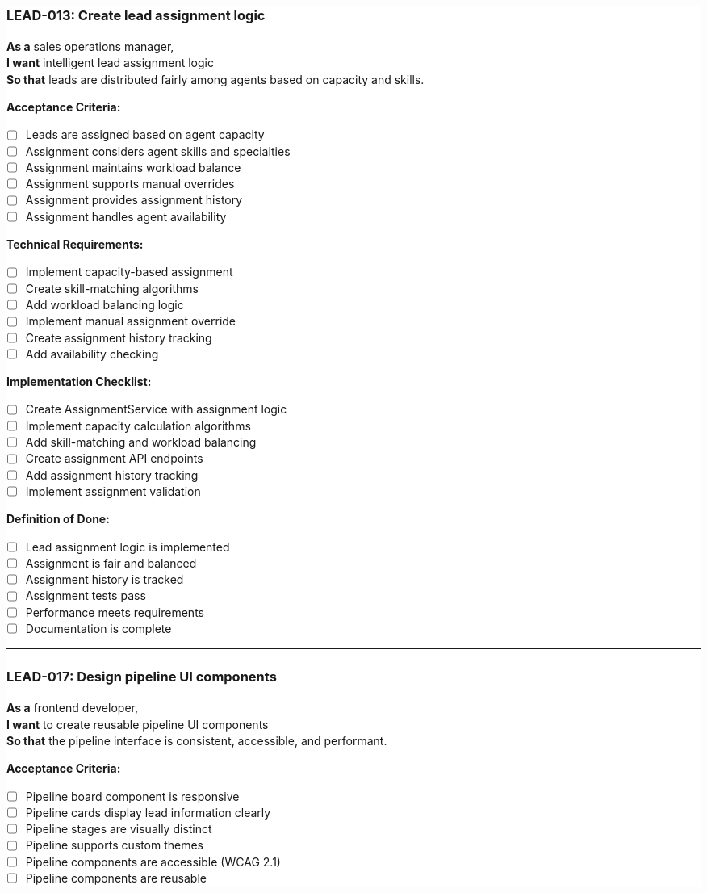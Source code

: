 
### **LEAD-013: Create lead assignment logic**

**As a** sales operations manager,  
**I want** intelligent lead assignment logic  
**So that** leads are distributed fairly among agents based on capacity and skills.

**Acceptance Criteria:**
- [ ] Leads are assigned based on agent capacity
- [ ] Assignment considers agent skills and specialties
- [ ] Assignment maintains workload balance
- [ ] Assignment supports manual overrides
- [ ] Assignment provides assignment history
- [ ] Assignment handles agent availability

**Technical Requirements:**
- [ ] Implement capacity-based assignment
- [ ] Create skill-matching algorithms
- [ ] Add workload balancing logic
- [ ] Implement manual assignment override
- [ ] Create assignment history tracking
- [ ] Add availability checking

**Implementation Checklist:**
- [ ] Create AssignmentService with assignment logic
- [ ] Implement capacity calculation algorithms
- [ ] Add skill-matching and workload balancing
- [ ] Create assignment API endpoints
- [ ] Add assignment history tracking
- [ ] Implement assignment validation

**Definition of Done:**
- [ ] Lead assignment logic is implemented
- [ ] Assignment is fair and balanced
- [ ] Assignment history is tracked
- [ ] Assignment tests pass
- [ ] Performance meets requirements
- [ ] Documentation is complete

---

### **LEAD-017: Design pipeline UI components**

**As a** frontend developer,  
**I want** to create reusable pipeline UI components  
**So that** the pipeline interface is consistent, accessible, and performant.

**Acceptance Criteria:**
- [ ] Pipeline board component is responsive
- [ ] Pipeline cards display lead information clearly
- [ ] Pipeline stages are visually distinct
- [ ] Pipeline supports custom themes
- [ ] Pipeline components are accessible (WCAG 2.1)
- [ ] Pipeline components are reusable
